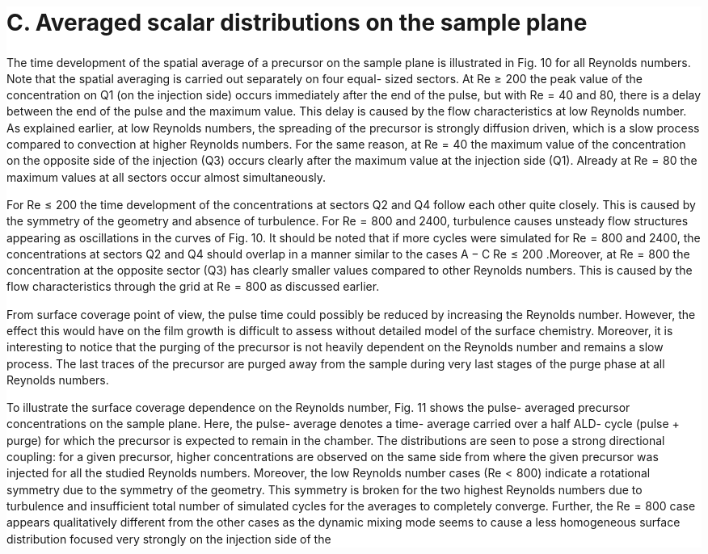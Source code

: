 # C. Averaged scalar distributions on the sample plane

The time development of the spatial average of a precursor on the sample plane is illustrated in Fig. 10 for all Reynolds numbers. Note that the spatial averaging is carried out separately on four equal- sized sectors. At  $\mathrm{Re}\geq 200$  the peak value of the concentration on Q1 (on the injection side) occurs immediately after the end of the pulse, but with  $\mathrm{Re} = 40$  and 80, there is a delay between the end of the pulse and the maximum value. This delay is caused by the flow characteristics at low Reynolds number. As explained earlier, at low Reynolds numbers, the spreading of the precursor is strongly diffusion driven, which is a slow process compared to convection at higher Reynolds numbers. For the same reason, at  $\mathrm{Re} = 40$  the maximum value of the concentration on the opposite side of the injection (Q3) occurs clearly after the maximum value at the injection side (Q1). Already at  $\mathrm{Re} = 80$  the maximum values at all sectors occur almost simultaneously.

For  $\mathrm{Re}\leq 200$  the time development of the concentrations at sectors Q2 and Q4 follow each other quite closely. This is caused by the symmetry of the geometry and absence of turbulence. For  $\mathrm{Re} = 800$  and 2400, turbulence causes unsteady flow structures appearing as oscillations in the curves of Fig. 10. It should be noted that if more cycles were simulated for  $\mathrm{Re} = 800$  and 2400, the concentrations at sectors Q2 and Q4 should overlap in a manner similar to the cases  $\mathrm{A - C}$ $\mathrm{Re}\leq 200$  .Moreover, at  $\mathrm{Re} = 800$  the concentration at the opposite sector (Q3) has clearly smaller values compared to other Reynolds numbers. This is caused by the flow characteristics through the grid at  $\mathrm{Re} = 800$  as discussed earlier.

From surface coverage point of view, the pulse time could possibly be reduced by increasing the Reynolds number. However, the effect this would have on the film growth is difficult to assess without detailed model of the surface chemistry. Moreover, it is interesting to notice that the purging of the precursor is not heavily dependent on the Reynolds number and remains a slow process. The last traces of the precursor are purged away from the sample during very last stages of the purge phase at all Reynolds numbers.

To illustrate the surface coverage dependence on the Reynolds number, Fig. 11 shows the pulse- averaged precursor concentrations on the sample plane. Here, the pulse- average denotes a time- average carried over a half ALD- cycle (pulse + purge) for which the precursor is expected to remain in the chamber. The distributions are seen to pose a strong directional coupling: for a given precursor, higher concentrations are observed on the same side from where the given precursor was injected for all the studied Reynolds numbers. Moreover, the low Reynolds number cases  $(\mathrm{Re}< 800)$  indicate a rotational symmetry due to the symmetry of the geometry. This symmetry is broken for the two highest Reynolds numbers due to turbulence and insufficient total number of simulated cycles for the averages to completely converge. Further, the  $\mathrm{Re} = 800$  case appears qualitatively different from the other cases as the dynamic mixing mode seems to cause a less homogeneous surface distribution focused very strongly on the injection side of the
